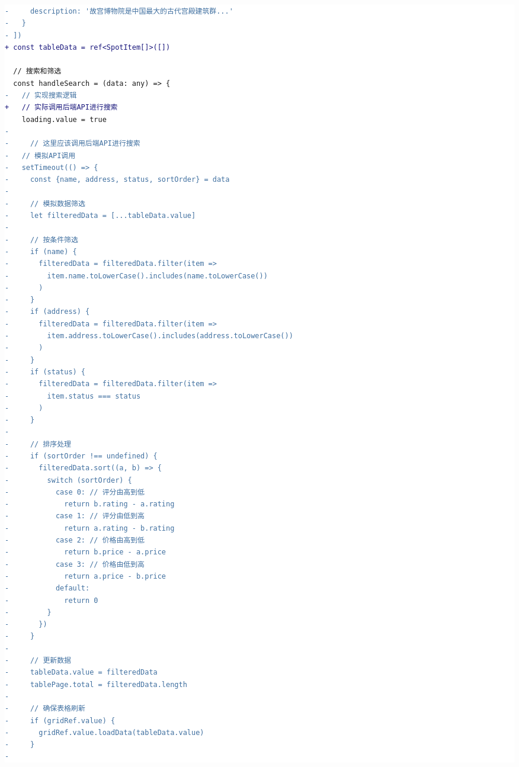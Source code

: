 ```diff
-     description: '故宫博物院是中国最大的古代宫殿建筑群...'
-   }
- ])
+ const tableData = ref<SpotItem[]>([])
  
  // 搜索和筛选
  const handleSearch = (data: any) => {
-   // 实现搜索逻辑
+   // 实际调用后端API进行搜索
    loading.value = true
- 
-     // 这里应该调用后端API进行搜索
-   // 模拟API调用
-   setTimeout(() => {
-     const {name, address, status, sortOrder} = data
- 
-     // 模拟数据筛选
-     let filteredData = [...tableData.value]
- 
-     // 按条件筛选
-     if (name) {
-       filteredData = filteredData.filter(item =>
-         item.name.toLowerCase().includes(name.toLowerCase())
-       )
-     }
-     if (address) {
-       filteredData = filteredData.filter(item =>
-         item.address.toLowerCase().includes(address.toLowerCase())
-       )
-     }
-     if (status) {
-       filteredData = filteredData.filter(item =>
-         item.status === status
-       )
-     }
- 
-     // 排序处理
-     if (sortOrder !== undefined) {
-       filteredData.sort((a, b) => {
-         switch (sortOrder) {
-           case 0: // 评分由高到低
-             return b.rating - a.rating
-           case 1: // 评分由低到高
-             return a.rating - b.rating
-           case 2: // 价格由高到低
-             return b.price - a.price
-           case 3: // 价格由低到高
-             return a.price - b.price
-           default:
-             return 0
-         }
-       })
-     }
- 
-     // 更新数据
-     tableData.value = filteredData
-     tablePage.total = filteredData.length
-     
-     // 确保表格刷新
-     if (gridRef.value) {
-       gridRef.value.loadData(tableData.value)
-     }
-     
```